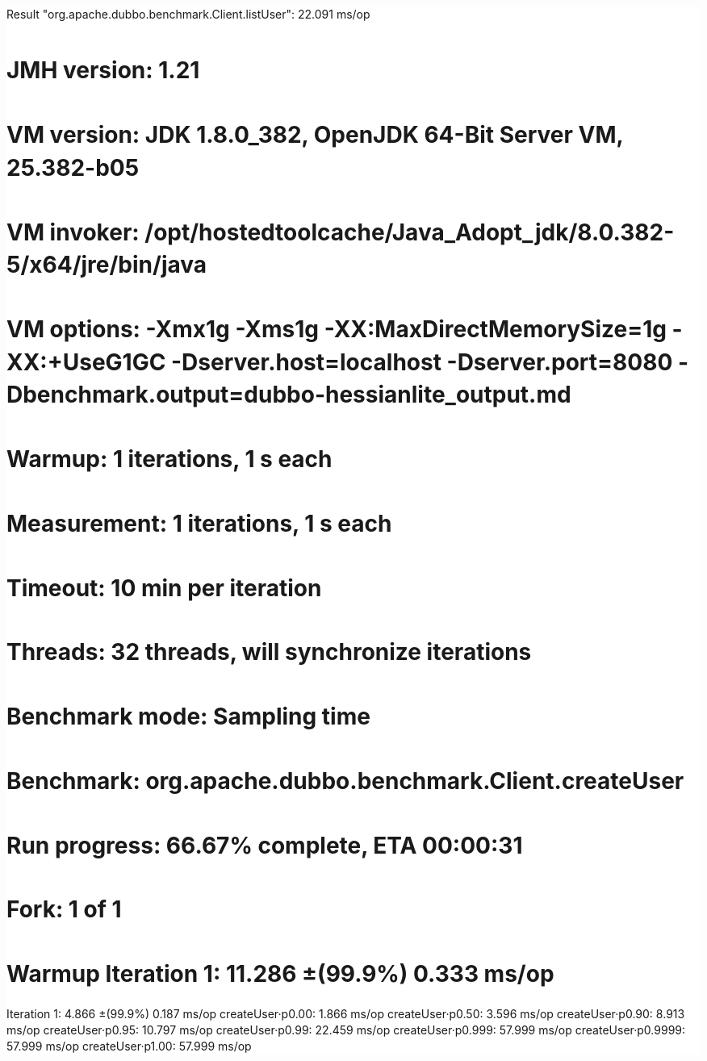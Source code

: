 
Result "org.apache.dubbo.benchmark.Client.listUser":
  22.091 ms/op


# JMH version: 1.21
# VM version: JDK 1.8.0_382, OpenJDK 64-Bit Server VM, 25.382-b05
# VM invoker: /opt/hostedtoolcache/Java_Adopt_jdk/8.0.382-5/x64/jre/bin/java
# VM options: -Xmx1g -Xms1g -XX:MaxDirectMemorySize=1g -XX:+UseG1GC -Dserver.host=localhost -Dserver.port=8080 -Dbenchmark.output=dubbo-hessianlite_output.md
# Warmup: 1 iterations, 1 s each
# Measurement: 1 iterations, 1 s each
# Timeout: 10 min per iteration
# Threads: 32 threads, will synchronize iterations
# Benchmark mode: Sampling time
# Benchmark: org.apache.dubbo.benchmark.Client.createUser

# Run progress: 66.67% complete, ETA 00:00:31
# Fork: 1 of 1
# Warmup Iteration   1: 11.286 ±(99.9%) 0.333 ms/op
Iteration   1: 4.866 ±(99.9%) 0.187 ms/op
                 createUser·p0.00:   1.866 ms/op
                 createUser·p0.50:   3.596 ms/op
                 createUser·p0.90:   8.913 ms/op
                 createUser·p0.95:   10.797 ms/op
                 createUser·p0.99:   22.459 ms/op
                 createUser·p0.999:  57.999 ms/op
                 createUser·p0.9999: 57.999 ms/op
                 createUser·p1.00:   57.999 ms/op
